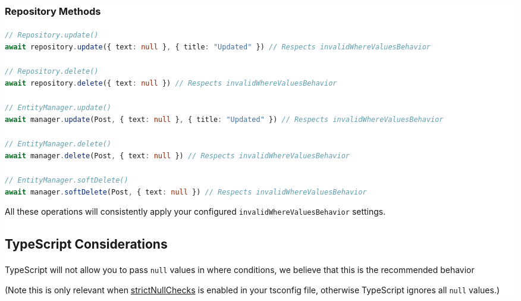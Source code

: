 ### Repository Methods

```typescript
// Repository.update()
await repository.update({ text: null }, { title: "Updated" }) // Respects invalidWhereValuesBehavior

// Repository.delete()
await repository.delete({ text: null }) // Respects invalidWhereValuesBehavior

// EntityManager.update()
await manager.update(Post, { text: null }, { title: "Updated" }) // Respects invalidWhereValuesBehavior

// EntityManager.delete()
await manager.delete(Post, { text: null }) // Respects invalidWhereValuesBehavior

// EntityManager.softDelete()
await manager.softDelete(Post, { text: null }) // Respects invalidWhereValuesBehavior
```

All these operations will consistently apply your configured `invalidWhereValuesBehavior` settings.

## TypeScript Considerations

TypeScript will not allow you to pass `null` values in where conditions, we believe that this is the recommended behavior

(Note this is only relevant when [strictNullChecks](https://www.typescriptlang.org/tsconfig/#strictNullChecks) is enabled in your tsconfig file, otherwise TypeScript ignores all `null` values.)
